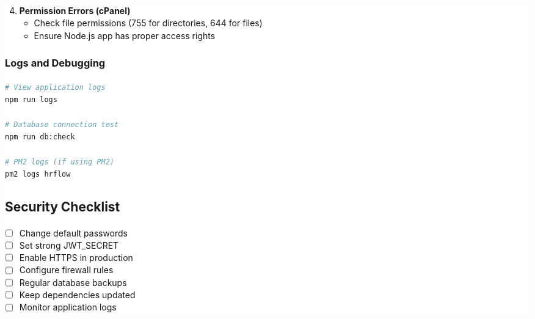 4. **Permission Errors (cPanel)**
   - Check file permissions (755 for directories, 644 for files)
   - Ensure Node.js app has proper access rights

### Logs and Debugging
```bash
# View application logs
npm run logs

# Database connection test
npm run db:check

# PM2 logs (if using PM2)
pm2 logs hrflow
```

## Security Checklist

- [ ] Change default passwords
- [ ] Set strong JWT_SECRET
- [ ] Enable HTTPS in production
- [ ] Configure firewall rules
- [ ] Regular database backups
- [ ] Keep dependencies updated
- [ ] Monitor application logs